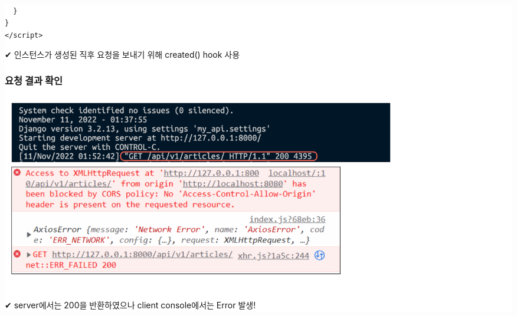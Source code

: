 ```vue
  }
}
</script>
```
✔ 인스턴스가 생성된 직후 요청을 보내기 위해 created() hook 사용  

### 요청 결과 확인

![](assets/server&client.md/2022-11-14-11-19-35.png)

✔ server에서는 200을 반환하였으나 client console에서는 Error 발생!